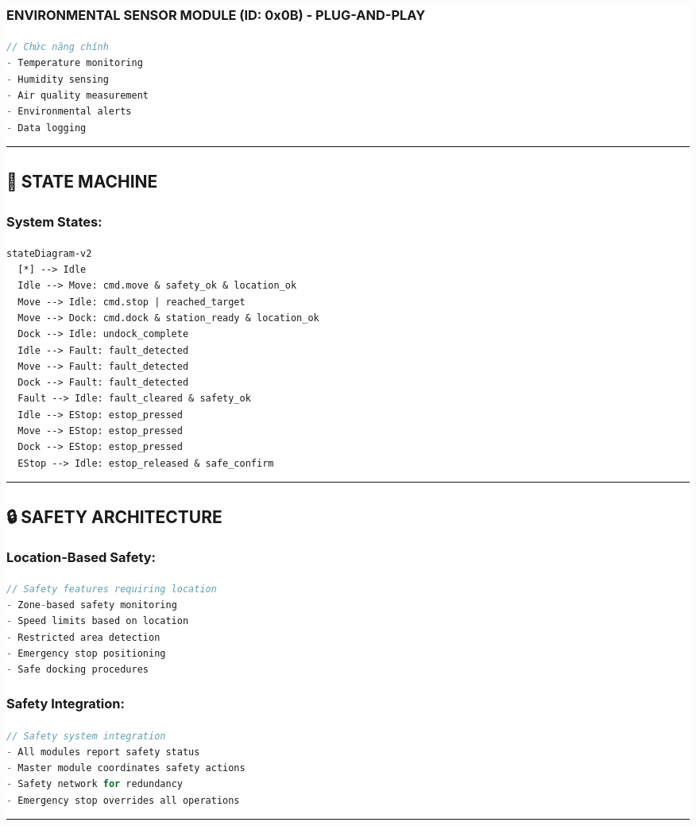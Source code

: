 ### **ENVIRONMENTAL SENSOR MODULE (ID: 0x0B) - PLUG-AND-PLAY**
```c
// Chức năng chính
- Temperature monitoring
- Humidity sensing
- Air quality measurement
- Environmental alerts
- Data logging
```

---

## 🔄 **STATE MACHINE**

### **System States:**
```mermaid
stateDiagram-v2
  [*] --> Idle
  Idle --> Move: cmd.move & safety_ok & location_ok
  Move --> Idle: cmd.stop | reached_target
  Move --> Dock: cmd.dock & station_ready & location_ok
  Dock --> Idle: undock_complete
  Idle --> Fault: fault_detected
  Move --> Fault: fault_detected
  Dock --> Fault: fault_detected
  Fault --> Idle: fault_cleared & safety_ok
  Idle --> EStop: estop_pressed
  Move --> EStop: estop_pressed
  Dock --> EStop: estop_pressed
  EStop --> Idle: estop_released & safe_confirm
```

---

## 🔒 **SAFETY ARCHITECTURE**

### **Location-Based Safety:**
```c
// Safety features requiring location
- Zone-based safety monitoring
- Speed limits based on location
- Restricted area detection
- Emergency stop positioning
- Safe docking procedures
```

### **Safety Integration:**
```c
// Safety system integration
- All modules report safety status
- Master module coordinates safety actions
- Safety network for redundancy
- Emergency stop overrides all operations
```

---
